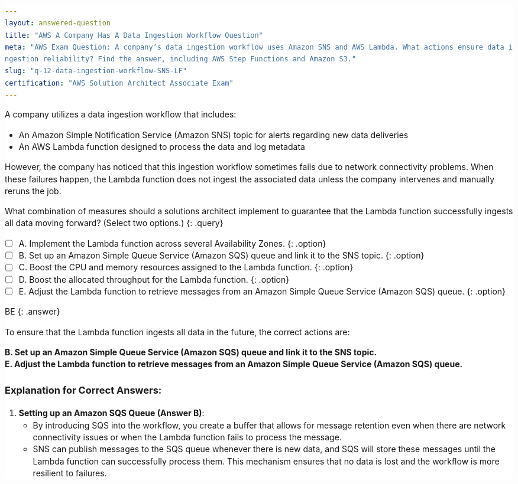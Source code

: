 ```yaml
---
layout: answered-question
title: "AWS A Company Has A Data Ingestion Workflow Question"
meta: "AWS Exam Question: A company’s data ingestion workflow uses Amazon SNS and AWS Lambda. What actions ensure data ingestion reliability? Find the answer, including AWS Step Functions and Amazon S3."
slug: "q-12-data-ingestion-workflow-SNS-LF"
certification: "AWS Solution Architect Associate Exam"
---
```



 A company utilizes a data ingestion workflow that includes:
- An Amazon Simple Notification Service (Amazon SNS) topic for alerts regarding new data deliveries
- An AWS Lambda function designed to process the data and log metadata

However, the company has noticed that this ingestion workflow sometimes fails due to network connectivity problems. When these failures happen, the Lambda function does not ingest the associated data unless the company intervenes and manually reruns the job.

What combination of measures should a solutions architect implement to guarantee that the Lambda function successfully ingests all data moving forward? (Select two options.)
{: .query}

- [ ] A. Implement the Lambda function across several Availability Zones.
{: .option}
- [ ] B. Set up an Amazon Simple Queue Service (Amazon SQS) queue and link it to the SNS topic.
{: .option}
- [ ] C. Boost the CPU and memory resources assigned to the Lambda function.
{: .option}
- [ ] D. Boost the allocated throughput for the Lambda function.
{: .option}
- [ ] E. Adjust the Lambda function to retrieve messages from an Amazon Simple Queue Service (Amazon SQS) queue.
{: .option}

BE
{: .answer}

To ensure that the Lambda function ingests all data in the future, the correct actions are:

**B. Set up an Amazon Simple Queue Service (Amazon SQS) queue and link it to the SNS topic.**  
**E. Adjust the Lambda function to retrieve messages from an Amazon Simple Queue Service (Amazon SQS) queue.**

### Explanation for Correct Answers:

1. **Setting up an Amazon SQS Queue (Answer B)**:
   - By introducing SQS into the workflow, you create a buffer that allows for message retention even when there are network connectivity issues or when the Lambda function fails to process the message.
   - SNS can publish messages to the SQS queue whenever there is new data, and SQS will store these messages until the Lambda function can successfully process them. This mechanism ensures that no data is lost and the workflow is more resilient to failures.
